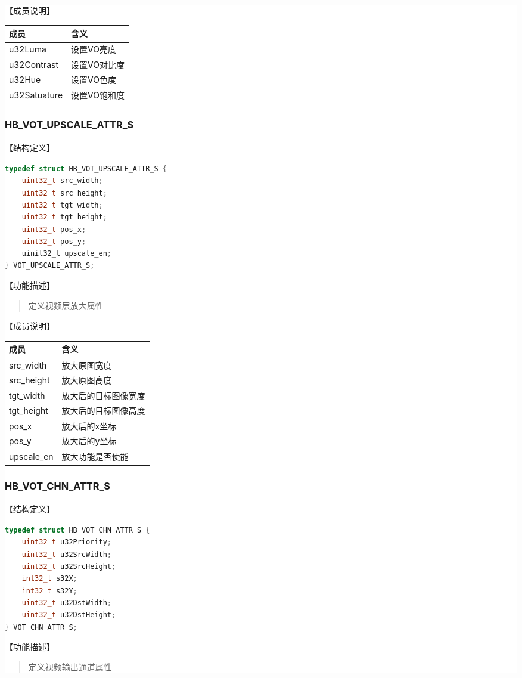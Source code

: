 【成员说明】

| 成员         | 含义         |
| :----------- | :----------- |
| u32Luma      | 设置VO亮度   |
| u32Contrast  | 设置VO对比度 |
| u32Hue       | 设置VO色度   |
| u32Satuature | 设置VO饱和度 |

### HB_VOT_UPSCALE_ATTR_S
【结构定义】
```C
typedef struct HB_VOT_UPSCALE_ATTR_S {
    uint32_t src_width;
    uint32_t src_height;
    uint32_t tgt_width;
    uint32_t tgt_height;
    uint32_t pos_x;
    uint32_t pos_y;
    uinit32_t upscale_en;
} VOT_UPSCALE_ATTR_S;
```
【功能描述】
> 定义视频层放大属性

【成员说明】

| 成员       | 含义                 |
| :--------- | :------------------- |
| src_width  | 放大原图宽度         |
| src_height | 放大原图高度         |
| tgt_width  | 放大后的目标图像宽度 |
| tgt_height | 放大后的目标图像高度 |
| pos_x      | 放大后的x坐标        |
| pos_y      | 放大后的y坐标        |
| upscale_en | 放大功能是否使能     |

### HB_VOT_CHN_ATTR_S
【结构定义】
```C
typedef struct HB_VOT_CHN_ATTR_S {
    uint32_t u32Priority;
    uint32_t u32SrcWidth;
    uint32_t u32SrcHeight;
    int32_t s32X;
    int32_t s32Y;
    uint32_t u32DstWidth;
    uint32_t u32DstHeight;
} VOT_CHN_ATTR_S;
```
【功能描述】
> 定义视频输出通道属性
